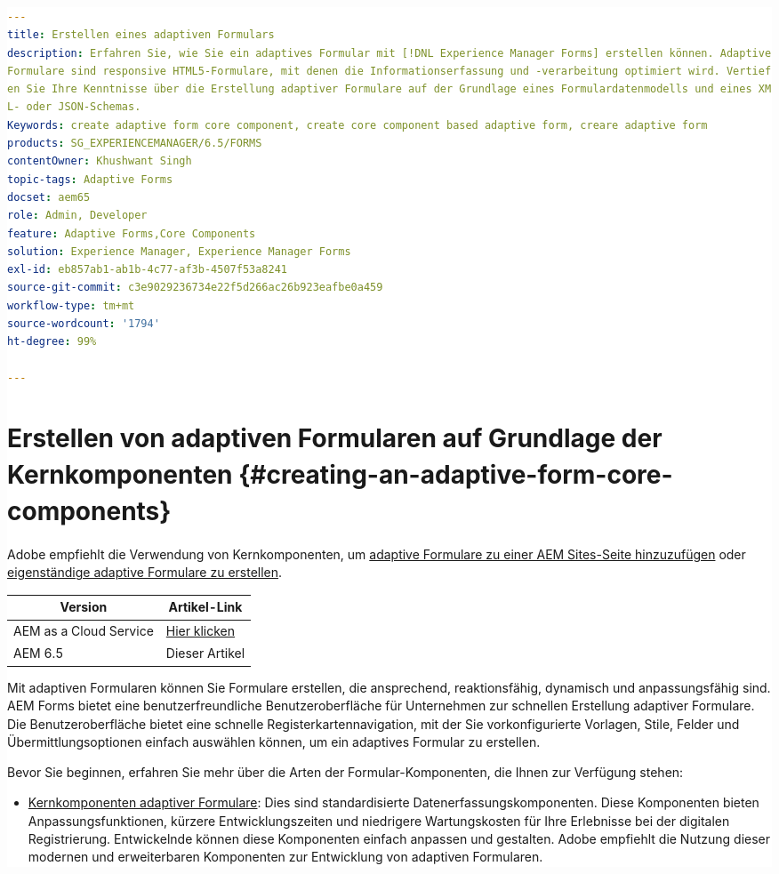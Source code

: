 ```yaml
---
title: Erstellen eines adaptiven Formulars
description: Erfahren Sie, wie Sie ein adaptives Formular mit [!DNL Experience Manager Forms] erstellen können. Adaptive Formulare sind responsive HTML5-Formulare, mit denen die Informationserfassung und -verarbeitung optimiert wird. Vertiefen Sie Ihre Kenntnisse über die Erstellung adaptiver Formulare auf der Grundlage eines Formulardatenmodells und eines XML- oder JSON-Schemas.
Keywords: create adaptive form core component, create core component based adaptive form, creare adaptive form
products: SG_EXPERIENCEMANAGER/6.5/FORMS
contentOwner: Khushwant Singh
topic-tags: Adaptive Forms
docset: aem65
role: Admin, Developer
feature: Adaptive Forms,Core Components
solution: Experience Manager, Experience Manager Forms
exl-id: eb857ab1-ab1b-4c77-af3b-4507f53a8241
source-git-commit: c3e9029236734e22f5d266ac26b923eafbe0a459
workflow-type: tm+mt
source-wordcount: '1794'
ht-degree: 99%

---
```


# Erstellen von adaptiven Formularen auf Grundlage der Kernkomponenten {#creating-an-adaptive-form-core-components}


<span class="preview"> Adobe empfiehlt die Verwendung von Kernkomponenten, um [adaptive Formulare zu einer AEM Sites-Seite hinzuzufügen](/help/forms/using/create-or-add-an-adaptive-form-to-aem-sites-page.md) oder [eigenständige adaptive Formulare zu erstellen](/help/forms/using/create-an-adaptive-form-core-components.md). </span>

| Version | Artikel-Link |
| -------- | ---------------------------- |
| AEM as a Cloud Service | [Hier klicken](https://experienceleague.adobe.com/docs/experience-manager-cloud-service/content/forms/adaptive-forms-authoring/authoring-adaptive-forms-core-components/create-an-adaptive-form-on-forms-cs/creating-adaptive-form-core-components.html?lang=de) |
| AEM 6.5 | Dieser Artikel |



Mit adaptiven Formularen können Sie Formulare erstellen, die ansprechend, reaktionsfähig, dynamisch und anpassungsfähig sind. AEM Forms bietet eine benutzerfreundliche Benutzeroberfläche für Unternehmen zur schnellen Erstellung adaptiver Formulare.  Die Benutzeroberfläche bietet eine schnelle Registerkartennavigation, mit der Sie vorkonfigurierte Vorlagen, Stile, Felder und Übermittlungsoptionen einfach auswählen können, um ein adaptives Formular zu erstellen.

Bevor Sie beginnen, erfahren Sie mehr über die Arten der Formular-Komponenten, die Ihnen zur Verfügung stehen:

* [Kernkomponenten adaptiver Formulare](https://experienceleague.adobe.com/docs/experience-manager-core-components/using/adaptive-forms/introduction.html?lang=de): Dies sind standardisierte Datenerfassungskomponenten. Diese Komponenten bieten Anpassungsfunktionen, kürzere Entwicklungszeiten und niedrigere Wartungskosten für Ihre Erlebnisse bei der digitalen Registrierung. Entwickelnde können diese Komponenten einfach anpassen und gestalten. Adobe empfiehlt die Nutzung dieser modernen und erweiterbaren Komponenten zur Entwicklung von adaptiven Formularen.
